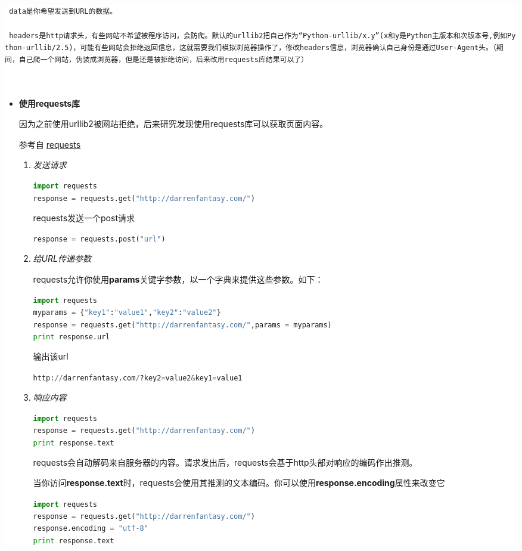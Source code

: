      data是你希望发送到URL的数据。

     headers是http请求头，有些网站不希望被程序访问，会防爬。默认的urllib2把自己作为“Python-urllib/x.y”(x和y是Python主版本和次版本号,例如Python-urllib/2.5)，可能有些网站会拒绝返回信息，这就需要我们模拟浏览器操作了，修改headers信息，浏览器确认自己身份是通过User-Agent头。（期间，自己爬一个网站，伪装成浏览器，但是还是被拒绝访问，后来改用requests库结果可以了）

     ​

- **使用requests库**

  因为之前使用urllib2被网站拒绝，后来研究发现使用requests库可以获取页面内容。

  参考自 <a href="http://cn.python-requests.org/zh_CN/latest/user/quickstart.html" target="_blank">requests</a>

  1. *发送请求*

     ```python
     import requests
     response = requests.get("http://darrenfantasy.com/")
     ```

     requests发送一个post请求

     ```python
     response = requests.post("url")
     ```

  2. *给URL传递参数*

     requests允许你使用**params**关键字参数，以一个字典来提供这些参数。如下：

     ```python
     import requests
     myparams = {"key1":"value1","key2":"value2"}
     response = requests.get("http://darrenfantasy.com/",params = myparams)
     print response.url
     ```

     输出该url

     ```python
     http://darrenfantasy.com/?key2=value2&key1=value1
     ```

  3. *响应内容*

     ```python
     import requests
     response = requests.get("http://darrenfantasy.com/")
     print response.text
     ```

     requests会自动解码来自服务器的内容。请求发出后，requests会基于http头部对响应的编码作出推测。

     当你访问**response.text**时，requests会使用其推测的文本编码。你可以使用**response.encoding**属性来改变它

     ```python
     import requests
     response = requests.get("http://darrenfantasy.com/")
     response.encoding = "utf-8"
     print response.text
     ```
